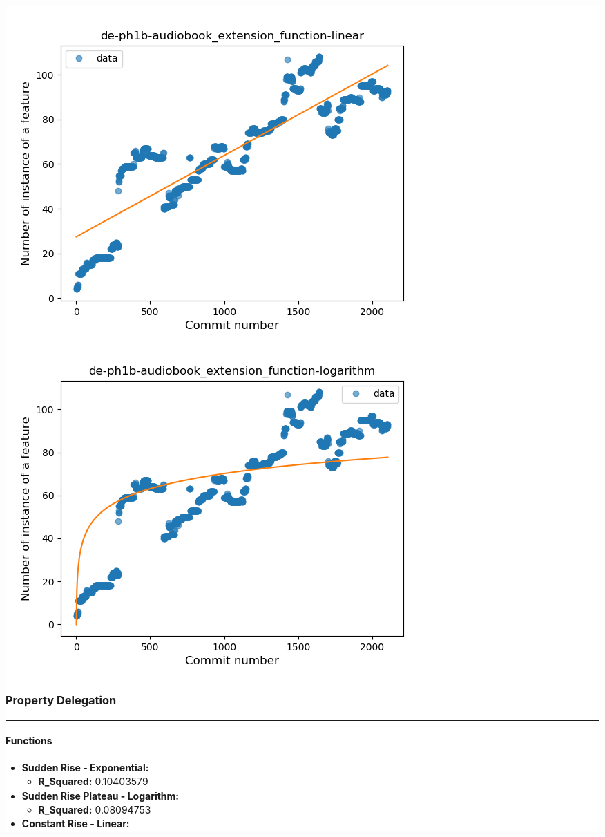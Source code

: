 ![de-ph1b-audiobook T1](../plots/de-ph1b-audiobook_extension_function_T1.png)
![de-ph1b-audiobook T6](../plots/de-ph1b-audiobook_extension_function_T6.png)
### <a name="property_delegation">Property Delegation</a>
----
#### Functions
* **Sudden Rise - Exponential:** ![equation](http://latex.codecogs.com/svg.latex?1230.375454x%5E%7B1.002745%7D%20&plus;%2012.322412)
    * **R_Squared:** 0.10403579
* **Sudden Rise Plateau - Logarithm:** ![equation](http://latex.codecogs.com/svg.latex?2.853287%5Clog_%7B3.67211%7D%28x%29%20&plus;%200.0)
    * **R_Squared:** 0.08094753
* **Constant Rise - Linear:** ![equation](http://latex.codecogs.com/svg.latex?0.004011x%20&plus;%2010.196867)
